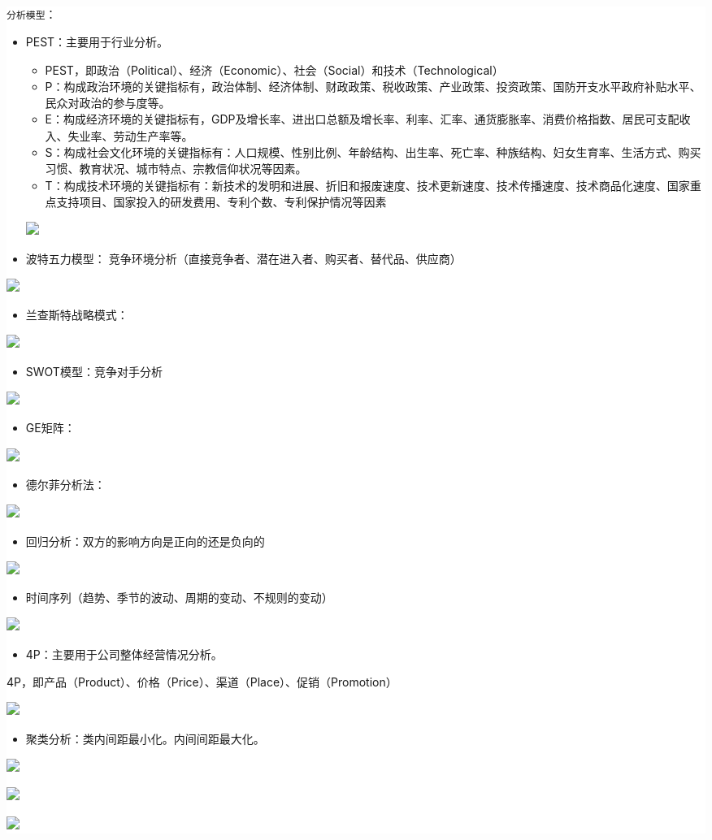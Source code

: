 	

`分析模型`：

- PEST：主要用于行业分析。
	- PEST，即政治（Political）、经济（Economic）、社会（Social）和技术（Technological）
	- P：构成政治环境的关键指标有，政治体制、经济体制、财政政策、税收政策、产业政策、投资政策、国防开支水平政府补贴水平、民众对政治的参与度等。
	- E：构成经济环境的关键指标有，GDP及增长率、进出口总额及增长率、利率、汇率、通货膨胀率、消费价格指数、居民可支配收入、失业率、劳动生产率等。
	- S：构成社会文化环境的关键指标有：人口规模、性别比例、年龄结构、出生率、死亡率、种族结构、妇女生育率、生活方式、购买习惯、教育状况、城市特点、宗教信仰状况等因素。
	- T：构成技术环境的关键指标有：新技术的发明和进展、折旧和报废速度、技术更新速度、技术传播速度、技术商品化速度、国家重点支持项目、国家投入的研发费用、专利个数、专利保护情况等因素

	![](https://gitee.com/liuhuihe/Ehe/raw/master/images/PART0--数据分析综合-20210110-135301-940131)

- 波特五力模型： 竞争环境分析（直接竞争者、潜在进入者、购买者、替代品、供应商）

![](https://gitee.com/liuhuihe/Ehe/raw/master/images/PART0--数据分析综合-20210110-135301-955481)

- 兰查斯特战略模式：

![](https://gitee.com/liuhuihe/Ehe/raw/master/images/PART0--数据分析综合-20210110-135301-753475)

- SWOT模型：竞争对手分析

![](https://gitee.com/liuhuihe/Ehe/raw/master/images/PART0--数据分析综合-20210110-135301-769279)

- GE矩阵：

![](https://gitee.com/liuhuihe/Ehe/raw/master/images/PART0--数据分析综合-20210110-135301-785093)

- 德尔菲分析法：

![](https://gitee.com/liuhuihe/Ehe/raw/master/images/PART0--数据分析综合-20210110-135301-800794)

- 回归分析：双方的影响方向是正向的还是负向的

![](https://gitee.com/liuhuihe/Ehe/raw/master/images/PART0--数据分析综合-20210110-135301-816221)

- 时间序列（趋势、季节的波动、周期的变动、不规则的变动）

![](https://gitee.com/liuhuihe/Ehe/raw/master/images/PART0--数据分析综合-20210110-135301-832251)

- 4P：主要用于公司整体经营情况分析。

4P，即产品（Product）、价格（Price）、渠道（Place）、促销（Promotion）

![](https://gitee.com/liuhuihe/Ehe/raw/master/images/PART0--数据分析综合-20210110-135301-848104)

 

- 聚类分析：类内间距最小化。内间间距最大化。

![](https://gitee.com/liuhuihe/Ehe/raw/master/images/PART0--数据分析综合-20210110-135301-894167)



![](https://gitee.com/liuhuihe/Ehe/raw/master/images/PART0--数据分析综合-20210110-135301-863288)

![](https://gitee.com/liuhuihe/Ehe/raw/master/images/PART0--数据分析综合-20210110-135301-878788)
